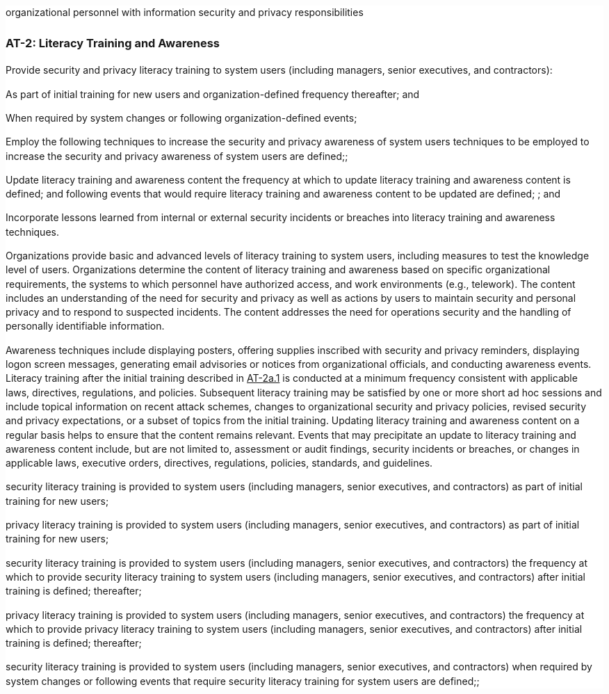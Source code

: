 organizational personnel with information security and privacy responsibilities

### AT-2: Literacy Training and Awareness

Provide security and privacy literacy training to system users (including managers, senior executives, and contractors):

As part of initial training for new users and organization-defined frequency thereafter; and

When required by system changes or following organization-defined events;

Employ the following techniques to increase the security and privacy awareness of system users techniques to be employed to increase the security and privacy awareness of system users are defined;;

Update literacy training and awareness content the frequency at which to update literacy training and awareness content is defined; and following events that would require literacy training and awareness content to be updated are defined; ; and

Incorporate lessons learned from internal or external security incidents or breaches into literacy training and awareness techniques.

Organizations provide basic and advanced levels of literacy training to system users, including measures to test the knowledge level of users. Organizations determine the content of literacy training and awareness based on specific organizational requirements, the systems to which personnel have authorized access, and work environments (e.g., telework). The content includes an understanding of the need for security and privacy as well as actions by users to maintain security and personal privacy and to respond to suspected incidents. The content addresses the need for operations security and the handling of personally identifiable information.

Awareness techniques include displaying posters, offering supplies inscribed with security and privacy reminders, displaying logon screen messages, generating email advisories or notices from organizational officials, and conducting awareness events. Literacy training after the initial training described in [AT-2a.1](#at-2_smt.a.1) is conducted at a minimum frequency consistent with applicable laws, directives, regulations, and policies. Subsequent literacy training may be satisfied by one or more short ad hoc sessions and include topical information on recent attack schemes, changes to organizational security and privacy policies, revised security and privacy expectations, or a subset of topics from the initial training. Updating literacy training and awareness content on a regular basis helps to ensure that the content remains relevant. Events that may precipitate an update to literacy training and awareness content include, but are not limited to, assessment or audit findings, security incidents or breaches, or changes in applicable laws, executive orders, directives, regulations, policies, standards, and guidelines.

security literacy training is provided to system users (including managers, senior executives, and contractors) as part of initial training for new users;

privacy literacy training is provided to system users (including managers, senior executives, and contractors) as part of initial training for new users;

security literacy training is provided to system users (including managers, senior executives, and contractors) the frequency at which to provide security literacy training to system users (including managers, senior executives, and contractors) after initial training is defined; thereafter;

privacy literacy training is provided to system users (including managers, senior executives, and contractors) the frequency at which to provide privacy literacy training to system users (including managers, senior executives, and contractors) after initial training is defined; thereafter;

security literacy training is provided to system users (including managers, senior executives, and contractors) when required by system changes or following events that require security literacy training for system users are defined;;

